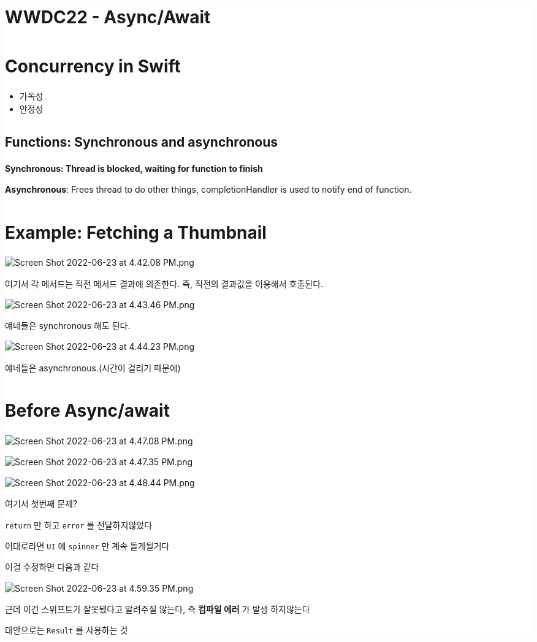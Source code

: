 # WWDC22 - Async/Await

# Concurrency in Swift

- 가독성
- 안정성

## Functions: Synchronous and asynchronous

**Synchronous: Thread is blocked, waiting for function to finish**

**Asynchronous**: Frees thread to do other things, completionHandler is used to notify end of function.

# Example: Fetching a Thumbnail

![Screen Shot 2022-06-23 at 4.42.08 PM.png](https://s3-us-west-2.amazonaws.com/secure.notion-static.com/d8733034-b2db-47fe-a04b-e322fd6772b0/Screen_Shot_2022-06-23_at_4.42.08_PM.png)

여기서 각 메서드는 직전 메서드 결과에 의존한다. 즉, 직전의 결과값을 이용해서 호출된다.

![Screen Shot 2022-06-23 at 4.43.46 PM.png](https://s3-us-west-2.amazonaws.com/secure.notion-static.com/5937c5c1-2cb3-4632-8334-91e405fa93eb/Screen_Shot_2022-06-23_at_4.43.46_PM.png)

얘네들은 synchronous 해도 된다. 

![Screen Shot 2022-06-23 at 4.44.23 PM.png](https://s3-us-west-2.amazonaws.com/secure.notion-static.com/344a894c-ba73-4bcf-b172-059a1746acbc/Screen_Shot_2022-06-23_at_4.44.23_PM.png)

얘네들은 asynchronous.(시간이 걸리기 때문에)

# Before Async/await

![Screen Shot 2022-06-23 at 4.47.08 PM.png](https://s3-us-west-2.amazonaws.com/secure.notion-static.com/4460b8d9-82b2-4727-b88e-d49f3b9597b0/Screen_Shot_2022-06-23_at_4.47.08_PM.png)

![Screen Shot 2022-06-23 at 4.47.35 PM.png](https://s3-us-west-2.amazonaws.com/secure.notion-static.com/264b18d8-b6d1-48ea-978f-1006a0ce725e/Screen_Shot_2022-06-23_at_4.47.35_PM.png)

![Screen Shot 2022-06-23 at 4.48.44 PM.png](https://s3-us-west-2.amazonaws.com/secure.notion-static.com/3e706414-3d5f-40d7-9583-8a891d00cba8/Screen_Shot_2022-06-23_at_4.48.44_PM.png)

여기서 첫번째 문제?

`return` 만 하고 `error` 를 전달하지않았다

이대로라면 `UI` 에 `spinner` 만 계속 돌게될거다

이걸 수정하면 다음과 같다

![Screen Shot 2022-06-23 at 4.59.35 PM.png](https://s3-us-west-2.amazonaws.com/secure.notion-static.com/5be7d394-3007-4652-b3d5-8f1d619877f9/Screen_Shot_2022-06-23_at_4.59.35_PM.png)

근데 이건 스위프트가 잘못됐다고 알려주질 않는다, 즉 **컴파일 에러** 가 발생 하지않는다

대안으로는 `Result` 를 사용하는 것
